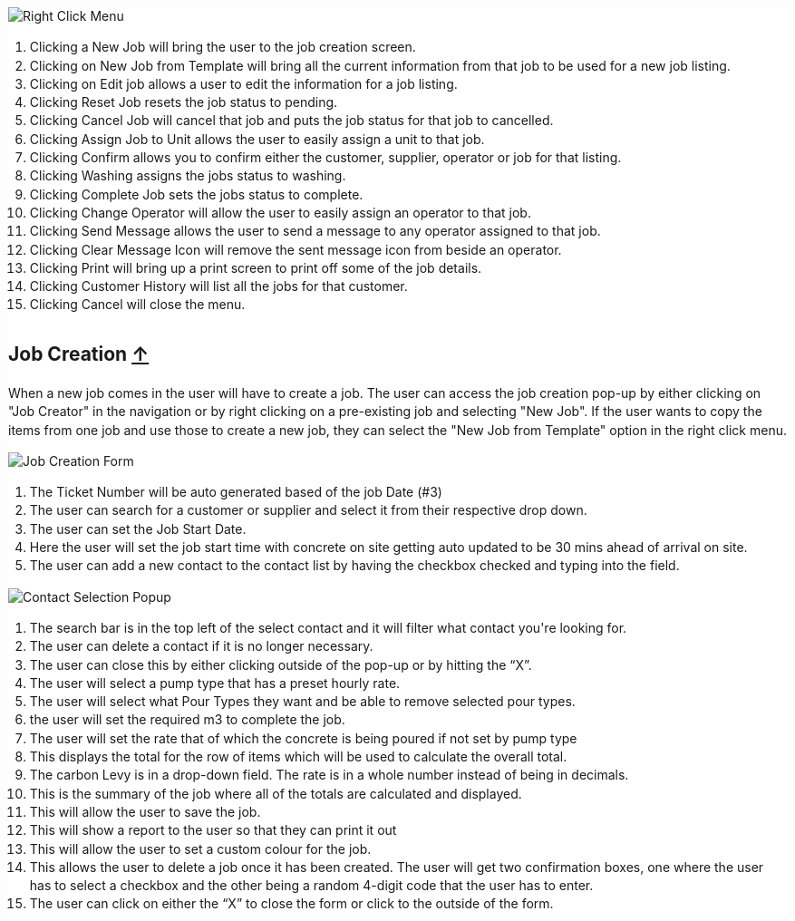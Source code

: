 ![Right Click Menu][right-click-menu]

1. Clicking a New Job will bring the user to the job creation screen.
2. Clicking on New Job from Template will bring all the current information from that job to be used for a new job listing.
3. Clicking on Edit job allows a user to edit the information for a job listing.
4. Clicking Reset Job resets the job status to pending.
5. Clicking Cancel Job will cancel that job and puts the job status for that job to cancelled.
6. Clicking Assign Job to Unit allows the user to easily assign a unit to that job.
7. Clicking Confirm allows you to confirm either the customer, supplier, operator or job for that listing.
8. Clicking Washing assigns the jobs status to washing.
9. Clicking Complete Job sets the jobs status to complete.
10. Clicking Change Operator will allow the user to easily assign an operator to that job.
11. Clicking Send Message allows the user to send a message to any operator assigned to that job.
12. Clicking Clear Message Icon will remove the sent message icon from beside an operator.
13. Clicking Print will bring up a print screen to print off some of the job details.
14. Clicking Customer History will list all the jobs for that customer.
15. Clicking Cancel will close the menu.

## Job Creation [↑](#table-of-contents)

When a new job comes in the user will have to create a job. The user can access the job creation pop-up by either clicking on "Job Creator" in the navigation or by right clicking on a pre-existing job and selecting "New Job". If the user wants to copy the items from one job and use those to create a new job, they can select the "New Job from Template" option in the right click menu.

![Job Creation Form][job-creation-form]

1. The Ticket Number will be auto generated based of the job Date (#3)
2. The user can search for a customer or supplier and select it from their respective drop down.
3. The user can set the Job Start Date.
4. Here the user will set the job start time with concrete on site getting auto updated to be 30 mins ahead of arrival on site.
5. The user can add a new contact to the contact list by having the checkbox checked and typing into the field.

![Contact Selection Popup][contact-selection-popup]

1.	The search bar is in the top left of the select contact and it will filter what contact you're looking for. 
2.	The user can delete a contact if it is no longer necessary. 
3.	The user can close this by either clicking outside of the pop-up or by hitting the “X”. 
4.	The user will select a pump type that has a preset hourly rate.    
5.	The user will select what Pour Types they want and be able to remove selected pour types.
6.	the user will set the required m3 to complete the job.
7.	The user will set the rate that of which the concrete is being poured if not set by pump type
8.	This displays the total for the row of items which will be used to calculate the overall total. 
9.	The carbon Levy is in a drop-down field. The rate is in a whole number instead of being in decimals. 
10.	This is the summary of the job where all of the totals are calculated and displayed.
11.	This will allow the user to save the job.
12.	This will show a report to the user so that they can print it out
13.	This will allow the user to set a custom colour for the job. 
14.	This allows the user to delete a job once it has been created. The user will get two confirmation boxes, one where the user has to select a checkbox and the other being a random 4-digit code that the user has to enter. 
15.	The user can click on either the “X” to close the form or click to the outside of the form. 


[login-screen]: /manual-images/login-screen.png
[user-profile-menu]: /manual-images/user-profile-submenu.png
[create-user-form]: /manual-images/create-user-form.png
[job-board-main]: /manual-images/job-board-main-view.png
[time-display]: /manual-images/job-board-time-display.png
[job-status]: /manual-images/job-status-view.png
[search-interface]: /manual-images/job-search-interface.png
[right-click-menu]: /manual-images/job-board-right-click-menu.png
[job-creation-form]: /manual-images/job-creation-form.png
[job-modification-form]: /manual-images/job-modification-form.png
[technician-management]: /manual-images/technician-management-page.png
[supplier-management]: /manual-images/supplier-management-page.png
[job-types-management]: /manual-images/job-types-management.png
[pour-types-management]: /manual-images/pour-types-management.png
[units-management]: /manual-images/units-management-page.png
[customer-management]: /manual-images/customer-management-page.png
[operator-management]: /manual-images/operator-management-page.png
[company-information]: /manual-images/company-information-page.png
[report-header]: /manual-images/report-header.png
[page-layout-settings]: /manual-images/page-layout-settings.png
[customer-job-history]: /manual-images/customer-job-history.png
[job-type-filter]: /manual-images/date-select-modal.png
[pumped-amount-report]: /manual-images/pumped-amount-report.png
[date-range-filter]: /manual-images/date-range-filter.png
[unit-pumped-amounts]: /manual-images/unit-pumped-amounts.png
[pipe-change-report]: /manual-images/pipe-change-report.png
[customer-filter]: /manual-images/no-search-customer-select-modal.png
[job-count-summary]: /manual-images/job-count-summary.png
[customer-history-view]: /manual-images/customer-history-view.png
[search-by-ticket]: /manual-images/search-by-ticket.png
[contact-selection-popup]: /manual-images/contact-selection-popup.png
[message-service-provider-modal]: /manual-images/message-service-provider-modal.png
[customer-history]: /manual-images/customer-history.png
[customer-select-modal]: /manual-images/customer-select-modal.png
[customer-history-2]: /manual-images/customer-history-2.png